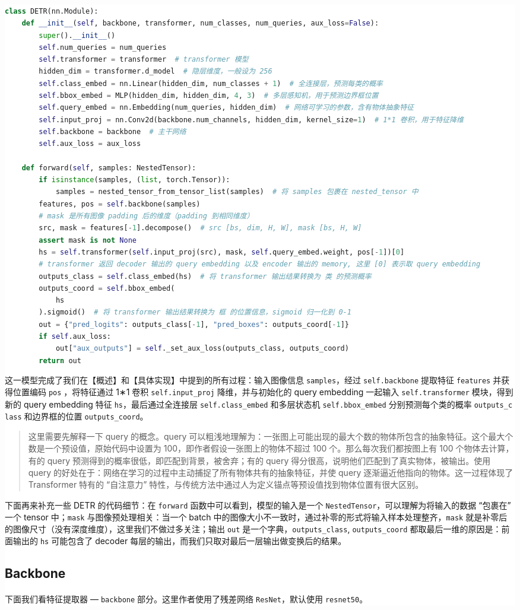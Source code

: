 ```python
class DETR(nn.Module):
    def __init__(self, backbone, transformer, num_classes, num_queries, aux_loss=False):
        super().__init__()
        self.num_queries = num_queries
        self.transformer = transformer  # transformer 模型
        hidden_dim = transformer.d_model  # 隐层维度，一般设为 256
        self.class_embed = nn.Linear(hidden_dim, num_classes + 1)  # 全连接层，预测每类的概率
        self.bbox_embed = MLP(hidden_dim, hidden_dim, 4, 3)  # 多层感知机，用于预测边界框位置
        self.query_embed = nn.Embedding(num_queries, hidden_dim)  # 网络可学习的参数，含有物体抽象特征
        self.input_proj = nn.Conv2d(backbone.num_channels, hidden_dim, kernel_size=1)  # 1*1 卷积，用于特征降维
        self.backbone = backbone  # 主干网络
        self.aux_loss = aux_loss

    def forward(self, samples: NestedTensor):
        if isinstance(samples, (list, torch.Tensor)):
            samples = nested_tensor_from_tensor_list(samples)  # 将 samples 包裹在 nested_tensor 中
        features, pos = self.backbone(samples)
        # mask 是所有图像 padding 后的维度（padding 到相同维度）
        src, mask = features[-1].decompose()  # src [bs, dim, H, W], mask [bs, H, W]
        assert mask is not None
        hs = self.transformer(self.input_proj(src), mask, self.query_embed.weight, pos[-1])[0]
        # transformer 返回 decoder 输出的 query embedding 以及 encoder 输出的 memory, 这里 [0] 表示取 query embedding
        outputs_class = self.class_embed(hs)  # 将 transformer 输出结果转换为 类 的预测概率
        outputs_coord = self.bbox_embed(
            hs
        ).sigmoid()  # 将 transformer 输出结果转换为 框 的位置信息，sigmoid 归一化到 0-1
        out = {"pred_logits": outputs_class[-1], "pred_boxes": outputs_coord[-1]}
        if self.aux_loss:
            out["aux_outputs"] = self._set_aux_loss(outputs_class, outputs_coord)
        return out
```

这一模型完成了我们在【概述】和【具体实现】中提到的所有过程：输入图像信息 `samples`，经过 `self.backbone` 提取特征 `features` 并获得位置编码 `pos` ，将特征通过 1∗1 卷积 `self.input_proj` 降维，并与初始化的 query embedding 一起输入 `self.transformer` 模块，得到新的 query embedding 特征 `hs`，最后通过全连接层 `self.class_embed` 和多层状态机 `self.bbox_embed` 分别预测每个类的概率 `outputs_class` 和边界框的位置 `outputs_coord`。

> 这里需要先解释一下 query 的概念。query 可以粗浅地理解为：一张图上可能出现的最大个数的物体所包含的抽象特征。这个最大个数是一个预设值，原始代码中设置为 100，即作者假设一张图上的物体不超过 100 个。那么每次我们都按图上有 100 个物体去计算，有的 query 预测得到的概率很低，即匹配到背景，被舍弃；有的 query 得分很高，说明他们匹配到了真实物体，被输出。使用 query 的好处在于：网络在学习的过程中主动捕捉了所有物体共有的抽象特征，并使 query 逐渐逼近他指向的物体。这一过程体现了 Transformer 特有的 “自注意力” 特性，与传统方法中通过人为定义锚点等预设值找到物体位置有很大区别。  

下面再来补充一些 DETR 的代码细节：在 `forward` 函数中可以看到，模型的输入是一个 `NestedTensor`，可以理解为将输入的数据 “包裹在” 一个 tensor 中；`mask` 与图像预处理相关：当一个 batch 中的图像大小不一致时，通过补零的形式将输入样本处理整齐，`mask` 就是补零后的图像尺寸（没有深度维度），这里我们不做过多关注；输出 `out` 是一个字典，`outputs_class`, `outputs_coord` 都取最后一维的原因是：前面输出的 `hs` 可能包含了 decoder 每层的输出，而我们只取对最后一层输出做变换后的结果。

## Backbone

下面我们看特征提取器 — `backbone` 部分。这里作者使用了残差网络 `ResNet`，默认使用 `resnet50`。
